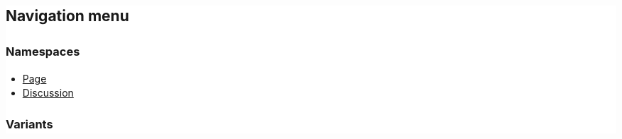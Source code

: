 </div>

</div>

</div>

<div id="mw-navigation">

## Navigation menu

<div id="mw-head">



<div id="left-navigation">

<div id="p-namespaces" class="vectorTabs" role="navigation"
aria-labelledby="p-namespaces-label">

### Namespaces

- <span id="ca-nstab-main"><a href="WebApollo" accesskey="c"
  title="View the content page [c]">Page</a></span>
- <span id="ca-talk"><a
  href="http://gmod.org/mediawiki/index.php?title=Talk:GMOD_in_a_Box/WebApollo&amp;action=edit&amp;redlink=1"
  accesskey="t"
  title="Discussion about the content page [t]">Discussion</a></span>

</div>

<div id="p-variants" class="vectorMenu emptyPortlet" role="navigation"
aria-labelledby="p-variants-label">

### 

### Variants[](#)

<div class="menu">

</div>

</div>

</div>

<div id="right-navigation">





</div>



</div>

</div>

</div>

<div id="mw-panel">
